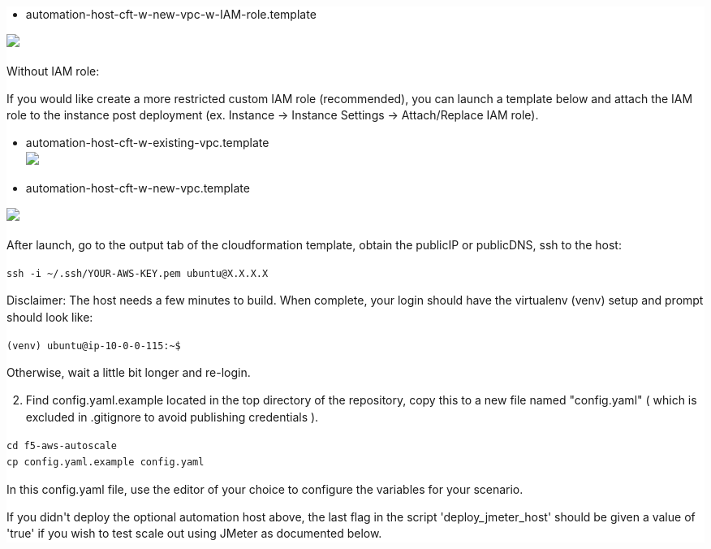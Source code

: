   - automation-host-cft-w-new-vpc-w-IAM-role.template<br><a href="https://console.aws.amazon.com/cloudformation/home?region=us-east-1#/stacks/new?stackName=automation-host-cft-w-new-vpc-w-IAM-role&templateURL=https://s3.amazonaws.com/f5-downloads/dev/automation-host-cft-w-new-vpc-w-IAM-role.template">
  <img src="https://s3.amazonaws.com/cloudformation-examples/cloudformation-launch-stack.png"/>
</a>


Without IAM role:

If you would like create a more restricted custom IAM role (recommended), you can launch a template below and attach the IAM role to the instance post deployment (ex. Instance -> Instance Settings -> Attach/Replace IAM role).

  - automation-host-cft-w-existing-vpc.template<br><a href="https://console.aws.amazon.com/cloudformation/home?region=us-east-1#/stacks/new?stackName=automation-host-cft-w-existing-vpc&templateURL=https://s3.amazonaws.com/f5-downloads/dev/automation-host-cft-w-existing-vpc.template">
    <img src="https://s3.amazonaws.com/cloudformation-examples/cloudformation-launch-stack.png"/>
</a>


  - automation-host-cft-w-new-vpc.template<br><a href="https://console.aws.amazon.com/cloudformation/home?region=us-east-1#/stacks/new?stackName=automation-host-cft-w-new-vpc&templateURL=https://s3.amazonaws.com/f5-downloads/dev/automation-host-cft-w-new-vpc.template">
  <img src="https://s3.amazonaws.com/cloudformation-examples/cloudformation-launch-stack.png"/>
</a>



After launch, go to the output tab of the cloudformation template, obtain the publicIP or publicDNS, ssh to the host:  

```
ssh -i ~/.ssh/YOUR-AWS-KEY.pem ubuntu@X.X.X.X 
```


Disclaimer: The host needs a few minutes to build. When complete, your login should have the virtualenv (venv) setup and prompt should look like:

```
(venv) ubuntu@ip-10-0-0-115:~$  
```

Otherwise, wait a little bit longer and re-login.


2) Find config.yaml.example located in the top directory of the repository, copy this to a new file named "config.yaml" ( which is excluded in .gitignore to avoid publishing credentials ).   

```
cd f5-aws-autoscale
cp config.yaml.example config.yaml
```

In this config.yaml file, use the editor of your choice to configure the variables for your scenario. 

If you didn't deploy the optional automation host above, the last flag in the script 'deploy_jmeter_host' should be given a value of 'true' if you wish to test scale out using JMeter as documented below. 
